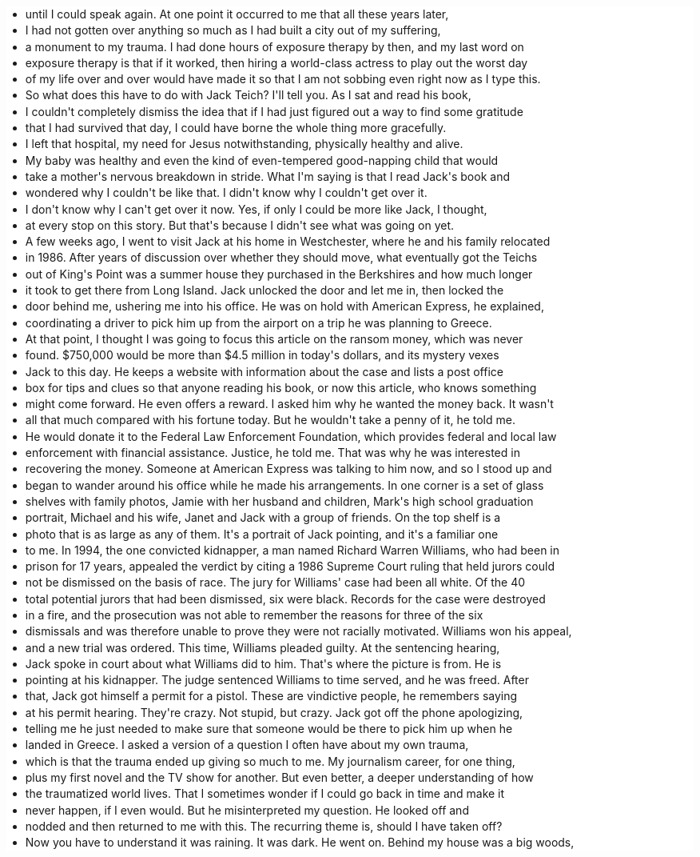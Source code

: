 *  until I could speak again. At one point it occurred to me that all these years later,
*  I had not gotten over anything so much as I had built a city out of my suffering,
*  a monument to my trauma. I had done hours of exposure therapy by then, and my last word on
*  exposure therapy is that if it worked, then hiring a world-class actress to play out the worst day
*  of my life over and over would have made it so that I am not sobbing even right now as I type this.
*  So what does this have to do with Jack Teich? I'll tell you. As I sat and read his book,
*  I couldn't completely dismiss the idea that if I had just figured out a way to find some gratitude
*  that I had survived that day, I could have borne the whole thing more gracefully.
*  I left that hospital, my need for Jesus notwithstanding, physically healthy and alive.
*  My baby was healthy and even the kind of even-tempered good-napping child that would
*  take a mother's nervous breakdown in stride. What I'm saying is that I read Jack's book and
*  wondered why I couldn't be like that. I didn't know why I couldn't get over it.
*  I don't know why I can't get over it now. Yes, if only I could be more like Jack, I thought,
*  at every stop on this story. But that's because I didn't see what was going on yet.
*  A few weeks ago, I went to visit Jack at his home in Westchester, where he and his family relocated
*  in 1986. After years of discussion over whether they should move, what eventually got the Teichs
*  out of King's Point was a summer house they purchased in the Berkshires and how much longer
*  it took to get there from Long Island. Jack unlocked the door and let me in, then locked the
*  door behind me, ushering me into his office. He was on hold with American Express, he explained,
*  coordinating a driver to pick him up from the airport on a trip he was planning to Greece.
*  At that point, I thought I was going to focus this article on the ransom money, which was never
*  found. $750,000 would be more than $4.5 million in today's dollars, and its mystery vexes
*  Jack to this day. He keeps a website with information about the case and lists a post office
*  box for tips and clues so that anyone reading his book, or now this article, who knows something
*  might come forward. He even offers a reward. I asked him why he wanted the money back. It wasn't
*  all that much compared with his fortune today. But he wouldn't take a penny of it, he told me.
*  He would donate it to the Federal Law Enforcement Foundation, which provides federal and local law
*  enforcement with financial assistance. Justice, he told me. That was why he was interested in
*  recovering the money. Someone at American Express was talking to him now, and so I stood up and
*  began to wander around his office while he made his arrangements. In one corner is a set of glass
*  shelves with family photos, Jamie with her husband and children, Mark's high school graduation
*  portrait, Michael and his wife, Janet and Jack with a group of friends. On the top shelf is a
*  photo that is as large as any of them. It's a portrait of Jack pointing, and it's a familiar one
*  to me. In 1994, the one convicted kidnapper, a man named Richard Warren Williams, who had been in
*  prison for 17 years, appealed the verdict by citing a 1986 Supreme Court ruling that held jurors could
*  not be dismissed on the basis of race. The jury for Williams' case had been all white. Of the 40
*  total potential jurors that had been dismissed, six were black. Records for the case were destroyed
*  in a fire, and the prosecution was not able to remember the reasons for three of the six
*  dismissals and was therefore unable to prove they were not racially motivated. Williams won his appeal,
*  and a new trial was ordered. This time, Williams pleaded guilty. At the sentencing hearing,
*  Jack spoke in court about what Williams did to him. That's where the picture is from. He is
*  pointing at his kidnapper. The judge sentenced Williams to time served, and he was freed. After
*  that, Jack got himself a permit for a pistol. These are vindictive people, he remembers saying
*  at his permit hearing. They're crazy. Not stupid, but crazy. Jack got off the phone apologizing,
*  telling me he just needed to make sure that someone would be there to pick him up when he
*  landed in Greece. I asked a version of a question I often have about my own trauma,
*  which is that the trauma ended up giving so much to me. My journalism career, for one thing,
*  plus my first novel and the TV show for another. But even better, a deeper understanding of how
*  the traumatized world lives. That I sometimes wonder if I could go back in time and make it
*  never happen, if I even would. But he misinterpreted my question. He looked off and
*  nodded and then returned to me with this. The recurring theme is, should I have taken off?
*  Now you have to understand it was raining. It was dark. He went on. Behind my house was a big woods,